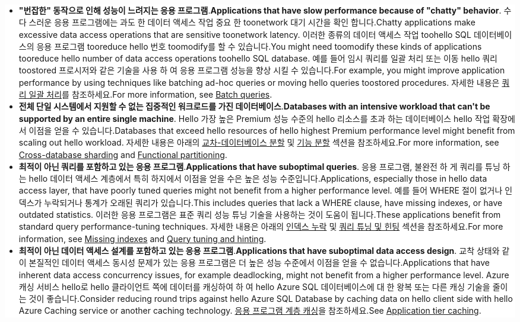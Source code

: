* <span data-ttu-id="a918a-177">**"번잡한" 동작으로 인해 성능이 느려지는 응용 프로그램**.</span><span class="sxs-lookup"><span data-stu-id="a918a-177">**Applications that have slow performance because of "chatty" behavior**.</span></span> <span data-ttu-id="a918a-178">수 다 스러운 응용 프로그램에는 과도 한 데이터 액세스 작업 중요 한 toonetwork 대기 시간을 확인 합니다.</span><span class="sxs-lookup"><span data-stu-id="a918a-178">Chatty applications make excessive data access operations that are sensitive toonetwork latency.</span></span> <span data-ttu-id="a918a-179">이러한 종류의 데이터 액세스 작업 toohello SQL 데이터베이스의 응용 프로그램 tooreduce hello 번호 toomodify를 할 수 있습니다.</span><span class="sxs-lookup"><span data-stu-id="a918a-179">You might need toomodify these kinds of applications tooreduce hello number of data access operations toohello SQL database.</span></span> <span data-ttu-id="a918a-180">예를 들어 임시 쿼리를 일괄 처리 또는 이동 hello 쿼리 toostored 프로시저와 같은 기술을 사용 하 여 응용 프로그램 성능을 향상 시킬 수 있습니다.</span><span class="sxs-lookup"><span data-stu-id="a918a-180">For example, you might improve application performance by using techniques like batching ad-hoc queries or moving hello queries toostored procedures.</span></span> <span data-ttu-id="a918a-181">자세한 내용은 [쿼리 일괄 처리](#batch-queries)를 참조하세요.</span><span class="sxs-lookup"><span data-stu-id="a918a-181">For more information, see [Batch queries](#batch-queries).</span></span>
* <span data-ttu-id="a918a-182">**전체 단일 시스템에서 지원할 수 없는 집중적인 워크로드를 가진 데이터베이스**.</span><span class="sxs-lookup"><span data-stu-id="a918a-182">**Databases with an intensive workload that can't be supported by an entire single machine**.</span></span> <span data-ttu-id="a918a-183">Hello 가장 높은 Premium 성능 수준의 hello 리소스를 초과 하는 데이터베이스 hello 작업 확장에서 이점을 얻을 수 있습니다.</span><span class="sxs-lookup"><span data-stu-id="a918a-183">Databases that exceed hello resources of hello highest Premium performance level might benefit from scaling out hello workload.</span></span> <span data-ttu-id="a918a-184">자세한 내용은 아래의 [교차-데이터베이스 분할](#cross-database-sharding) 및 [기능 분할](#functional-partitioning) 섹션을 참조하세요.</span><span class="sxs-lookup"><span data-stu-id="a918a-184">For more information, see [Cross-database sharding](#cross-database-sharding) and [Functional partitioning](#functional-partitioning).</span></span>
* <span data-ttu-id="a918a-185">**최적이 아닌 쿼리를 포함하고 있는 응용 프로그램**.</span><span class="sxs-lookup"><span data-stu-id="a918a-185">**Applications that have suboptimal queries**.</span></span> <span data-ttu-id="a918a-186">응용 프로그램, 불완전 하 게 쿼리를 튜닝 하는 hello 데이터 액세스 계층에서 특히 하지에서 이점을 얻을 수은 높은 성능 수준입니다.</span><span class="sxs-lookup"><span data-stu-id="a918a-186">Applications, especially those in hello data access layer, that have poorly tuned queries might not benefit from a higher performance level.</span></span> <span data-ttu-id="a918a-187">예를 들어 WHERE 절이 없거나 인덱스가 누락되거나 통계가 오래된 쿼리가 있습니다.</span><span class="sxs-lookup"><span data-stu-id="a918a-187">This includes queries that lack a WHERE clause, have missing indexes, or have outdated statistics.</span></span> <span data-ttu-id="a918a-188">이러한 응용 프로그램은 표준 쿼리 성능 튜닝 기술을 사용하는 것이 도움이 됩니다.</span><span class="sxs-lookup"><span data-stu-id="a918a-188">These applications benefit from standard query performance-tuning techniques.</span></span> <span data-ttu-id="a918a-189">자세한 내용은 아래의 [인덱스 누락](#identifying-and-adding-missing-indexes) 및 [쿼리 튜닝 및 힌팅](#query-tuning-and-hinting) 섹션을 참조하세요.</span><span class="sxs-lookup"><span data-stu-id="a918a-189">For more information, see [Missing indexes](#identifying-and-adding-missing-indexes) and [Query tuning and hinting](#query-tuning-and-hinting).</span></span>
* <span data-ttu-id="a918a-190">**최적이 아닌 데이터 액세스 설계를 포함하고 있는 응용 프로그램**.</span><span class="sxs-lookup"><span data-stu-id="a918a-190">**Applications that have suboptimal data access design**.</span></span> <span data-ttu-id="a918a-191">교착 상태와 같이 본질적인 데이터 액세스 동시성 문제가 있는 응용 프로그램은 더 높은 성능 수준에서 이점을 얻을 수 없습니다.</span><span class="sxs-lookup"><span data-stu-id="a918a-191">Applications that have inherent data access concurrency issues, for example deadlocking, might not benefit from a higher performance level.</span></span> <span data-ttu-id="a918a-192">Azure 캐싱 서비스 hello로 hello 클라이언트 쪽에 데이터를 캐싱하여 하 여 hello Azure SQL 데이터베이스에 대 한 왕복 또는 다른 캐싱 기술을 줄이는 것이 좋습니다.</span><span class="sxs-lookup"><span data-stu-id="a918a-192">Consider reducing round trips against hello Azure SQL Database by caching data on hello client side with hello Azure Caching service or another caching technology.</span></span> <span data-ttu-id="a918a-193">[응용 프로그램 계층 캐싱](#application-tier-caching)을 참조하세요.</span><span class="sxs-lookup"><span data-stu-id="a918a-193">See [Application tier caching](#application-tier-caching).</span></span>
